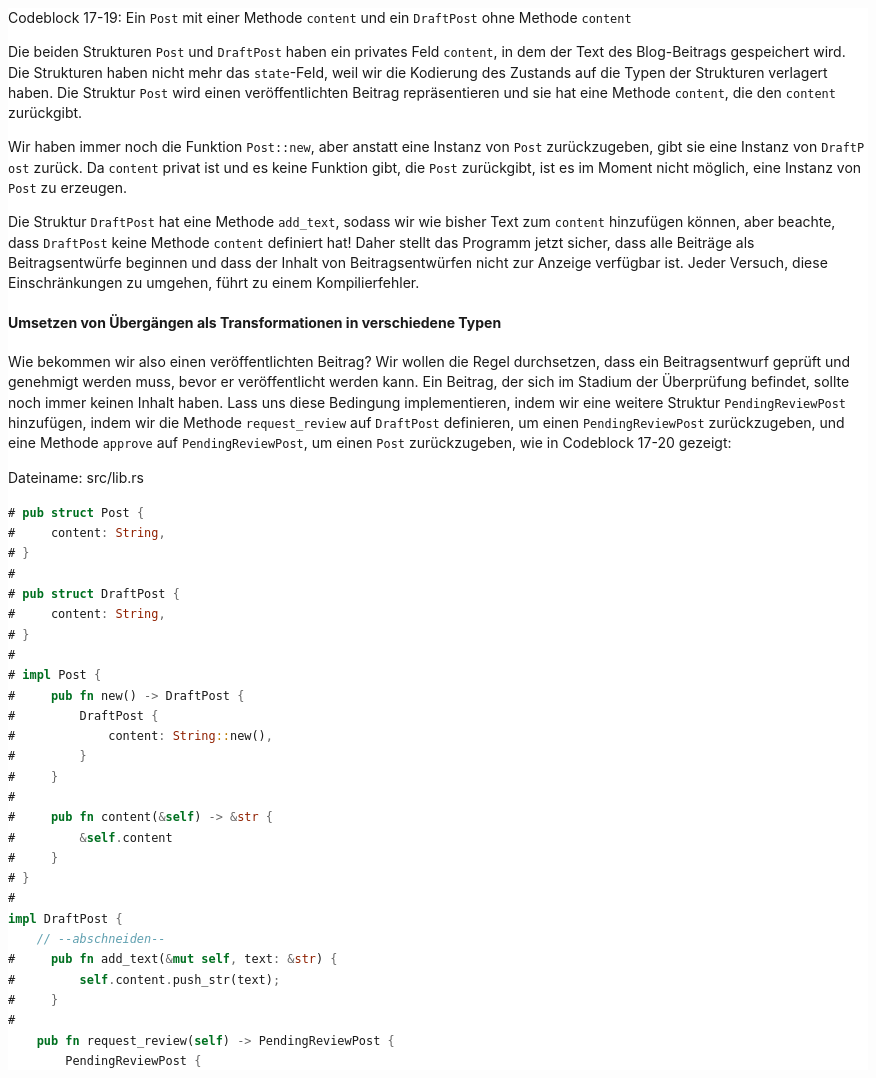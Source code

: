 <span class="caption">Codeblock 17-19: Ein `Post` mit einer Methode `content`
und ein `DraftPost` ohne Methode `content`</span>

Die beiden Strukturen `Post` und `DraftPost` haben ein privates Feld `content`,
in dem der Text des Blog-Beitrags gespeichert wird. Die Strukturen haben nicht
mehr das `state`-Feld, weil wir die Kodierung des Zustands auf die Typen der
Strukturen verlagert haben. Die Struktur `Post` wird einen veröffentlichten
Beitrag repräsentieren und sie hat eine Methode `content`, die den `content`
zurückgibt.

Wir haben immer noch die Funktion `Post::new`, aber anstatt eine Instanz von
`Post` zurückzugeben, gibt sie eine Instanz von `DraftPost` zurück. Da
`content` privat ist und es keine Funktion gibt, die `Post` zurückgibt, ist es
im Moment nicht möglich, eine Instanz von `Post` zu erzeugen.

Die Struktur `DraftPost` hat eine Methode `add_text`, sodass wir wie bisher
Text zum `content` hinzufügen können, aber beachte, dass `DraftPost` keine
Methode `content` definiert hat! Daher stellt das Programm jetzt sicher, dass
alle Beiträge als Beitragsentwürfe beginnen und dass der Inhalt von
Beitragsentwürfen nicht zur Anzeige verfügbar ist. Jeder Versuch, diese
Einschränkungen zu umgehen, führt zu einem Kompilierfehler.

#### Umsetzen von Übergängen als Transformationen in verschiedene Typen

Wie bekommen wir also einen veröffentlichten Beitrag? Wir wollen die Regel
durchsetzen, dass ein Beitragsentwurf geprüft und genehmigt werden muss, bevor
er veröffentlicht werden kann. Ein Beitrag, der sich im Stadium der Überprüfung
befindet, sollte noch immer keinen Inhalt haben. Lass uns diese Bedingung
implementieren, indem wir eine weitere Struktur `PendingReviewPost` hinzufügen,
indem wir die Methode `request_review` auf `DraftPost` definieren, um einen
`PendingReviewPost` zurückzugeben, und eine Methode `approve` auf
`PendingReviewPost`, um einen `Post` zurückzugeben, wie in Codeblock 17-20
gezeigt:

<span class="filename">Dateiname: src/lib.rs</span>

```rust
# pub struct Post {
#     content: String,
# }
#
# pub struct DraftPost {
#     content: String,
# }
#
# impl Post {
#     pub fn new() -> DraftPost {
#         DraftPost {
#             content: String::new(),
#         }
#     }
#
#     pub fn content(&self) -> &str {
#         &self.content
#     }
# }
#
impl DraftPost {
    // --abschneiden--
#     pub fn add_text(&mut self, text: &str) {
#         self.content.push_str(text);
#     }
#
    pub fn request_review(self) -> PendingReviewPost {
        PendingReviewPost {
```